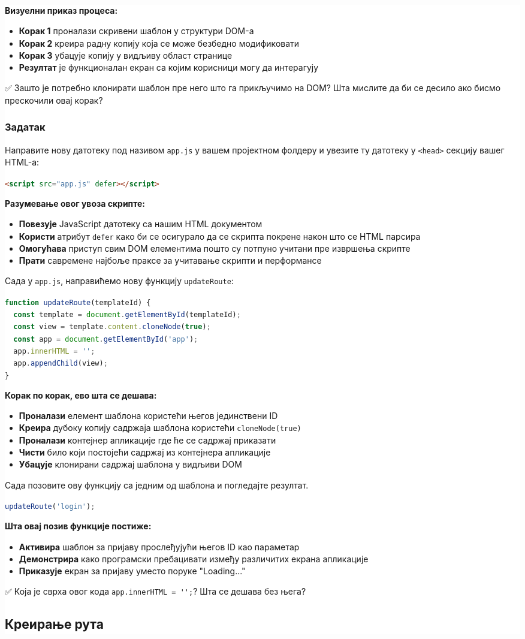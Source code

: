 **Визуелни приказ процеса:**
- **Корак 1** проналази скривени шаблон у структури DOM-а
- **Корак 2** креира радну копију која се може безбедно модификовати
- **Корак 3** убацује копију у видљиву област странице
- **Резултат** је функционалан екран са којим корисници могу да интерагују

✅ Зашто је потребно клонирати шаблон пре него што га прикључимо на DOM? Шта мислите да би се десило ако бисмо прескочили овај корак?

### Задатак

Направите нову датотеку под називом `app.js` у вашем пројектном фолдеру и увезите ту датотеку у `<head>` секцију вашег HTML-а:

```html
<script src="app.js" defer></script>
```

**Разумевање овог увоза скрипте:**
- **Повезује** JavaScript датотеку са нашим HTML документом
- **Користи** атрибут `defer` како би се осигурало да се скрипта покрене након што се HTML парсира
- **Омогућава** приступ свим DOM елементима пошто су потпуно учитани пре извршења скрипте
- **Прати** савремене најбоље праксе за учитавање скрипти и перформансе

Сада у `app.js`, направићемо нову функцију `updateRoute`:

```js
function updateRoute(templateId) {
  const template = document.getElementById(templateId);
  const view = template.content.cloneNode(true);
  const app = document.getElementById('app');
  app.innerHTML = '';
  app.appendChild(view);
}
```

**Корак по корак, ево шта се дешава:**
- **Проналази** елемент шаблона користећи његов јединствени ID
- **Креира** дубоку копију садржаја шаблона користећи `cloneNode(true)`
- **Проналази** контејнер апликације где ће се садржај приказати
- **Чисти** било који постојећи садржај из контејнера апликације
- **Убацује** клонирани садржај шаблона у видљиви DOM

Сада позовите ову функцију са једним од шаблона и погледајте резултат.

```js
updateRoute('login');
```

**Шта овај позив функције постиже:**
- **Активира** шаблон за пријаву прослеђујући његов ID као параметар
- **Демонстрира** како програмски пребацивати између различитих екрана апликације
- **Приказује** екран за пријаву уместо поруке "Loading..."

✅ Која је сврха овог кода `app.innerHTML = '';`? Шта се дешава без њега?

## Креирање рута
